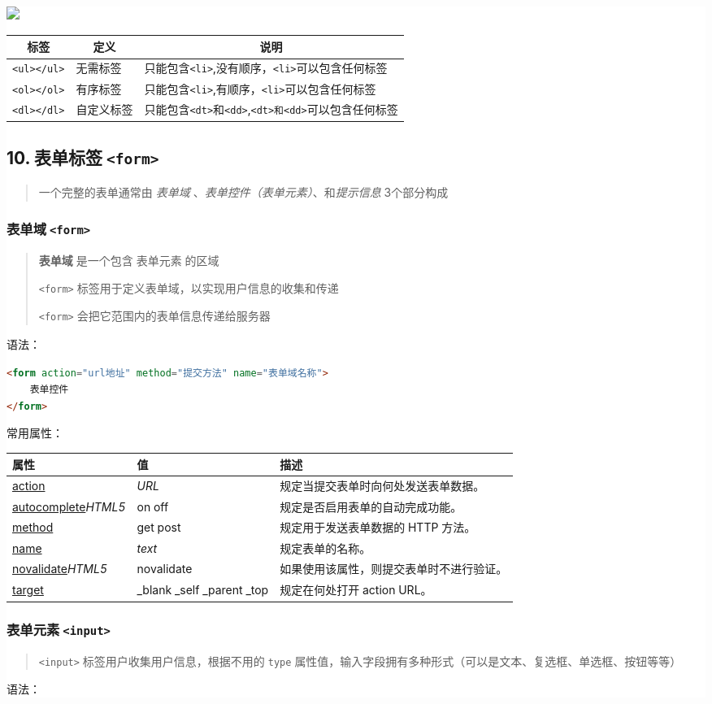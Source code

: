 ```html

```

![](https://pupper.com.cn/img/20220726102545.png)

| 标签        | 定义       | 说明                                                |
| ----------- | ---------- | --------------------------------------------------- |
| `<ul></ul>` | 无需标签   | 只能包含`<li>`,没有顺序，`<li>`可以包含任何标签     |
| `<ol></ol>` | 有序标签   | 只能包含`<li>`,有顺序，`<li>`可以包含任何标签       |
| `<dl></dl>` | 自定义标签 | 只能包含`<dt>`和`<dd>`,`<dt>和<dd>`可以包含任何标签 |

## 10. 表单标签 `<form>`

>   一个完整的表单通常由 *表单域* 、*表单控件（表单元素）*、和*提示信息* 3个部分构成 

### 表单域 `<form>`

>   **表单域** 是一个包含 表单元素 的区域
>
>   `<form>` 标签用于定义表单域，以实现用户信息的收集和传递
>
>   `<form>` 会把它范围内的表单信息传递给服务器

语法：

```html
<form action="url地址" method="提交方法" name="表单域名称">
	表单控件
</form>
```

常用属性：

| 属性                                                         | 值                           | 描述                                     |
| :----------------------------------------------------------- | :--------------------------- | :--------------------------------------- |
| [action](https://www.nhooo.com/tags/att-form-action.html)    | *URL*                        | 规定当提交表单时向何处发送表单数据。     |
| [autocomplete](https://www.nhooo.com/tags/att-form-autocomplete.html)*HTML5* | on off                       | 规定是否启用表单的自动完成功能。         |
| [method](https://www.nhooo.com/tags/att-form-method.html)    | get  post                    | 规定用于发送表单数据的 HTTP 方法。       |
| [name](https://www.nhooo.com/tags/att-form-name.html)        | *text*                       | 规定表单的名称。                         |
| [novalidate](https://www.nhooo.com/tags/att-form-novalidate.html)*HTML5* | novalidate                   | 如果使用该属性，则提交表单时不进行验证。 |
| [target](https://www.nhooo.com/tags/att-form-target.html)    | _blank  _self  _parent  _top | 规定在何处打开 action URL。              |

### 表单元素 `<input>`

>   `<input>` 标签用户收集用户信息，根据不用的 `type` 属性值，输入字段拥有多种形式（可以是文本、复选框、单选框、按钮等等）

语法：
